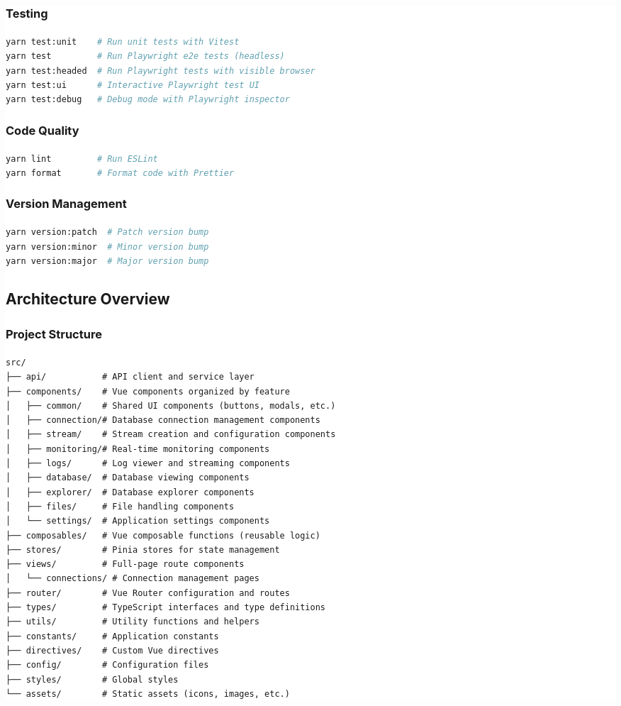 ### Testing
```bash
yarn test:unit    # Run unit tests with Vitest
yarn test         # Run Playwright e2e tests (headless)
yarn test:headed  # Run Playwright tests with visible browser
yarn test:ui      # Interactive Playwright test UI
yarn test:debug   # Debug mode with Playwright inspector
```

### Code Quality
```bash
yarn lint         # Run ESLint
yarn format       # Format code with Prettier
```

### Version Management
```bash
yarn version:patch  # Patch version bump
yarn version:minor  # Minor version bump
yarn version:major  # Major version bump
```

## Architecture Overview

### Project Structure
```
src/
├── api/           # API client and service layer
├── components/    # Vue components organized by feature
│   ├── common/    # Shared UI components (buttons, modals, etc.)
│   ├── connection/# Database connection management components
│   ├── stream/    # Stream creation and configuration components
│   ├── monitoring/# Real-time monitoring components
│   ├── logs/      # Log viewer and streaming components
│   ├── database/  # Database viewing components
│   ├── explorer/  # Database explorer components
│   ├── files/     # File handling components
│   └── settings/  # Application settings components
├── composables/   # Vue composable functions (reusable logic)
├── stores/        # Pinia stores for state management
├── views/         # Full-page route components
│   └── connections/ # Connection management pages
├── router/        # Vue Router configuration and routes
├── types/         # TypeScript interfaces and type definitions
├── utils/         # Utility functions and helpers
├── constants/     # Application constants
├── directives/    # Custom Vue directives
├── config/        # Configuration files
├── styles/        # Global styles
└── assets/        # Static assets (icons, images, etc.)
```
